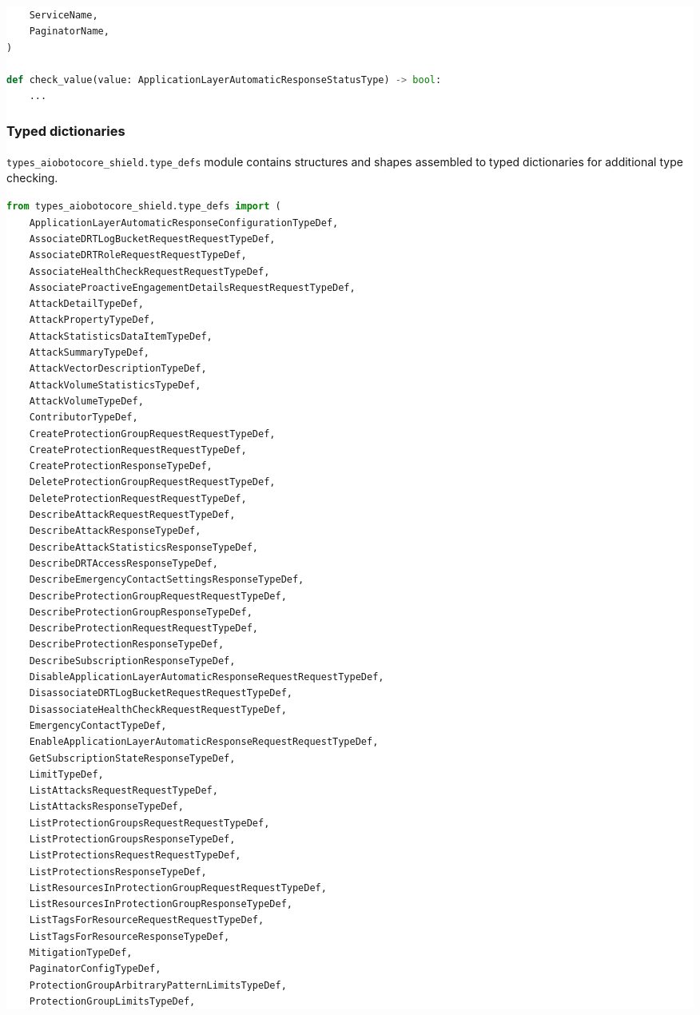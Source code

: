 ````python
    ServiceName,
    PaginatorName,
)

def check_value(value: ApplicationLayerAutomaticResponseStatusType) -> bool:
    ...
````

### Typed dictionaries

`types_aiobotocore_shield.type_defs` module contains structures and shapes
assembled to typed dictionaries for additional type checking.

```python
from types_aiobotocore_shield.type_defs import (
    ApplicationLayerAutomaticResponseConfigurationTypeDef,
    AssociateDRTLogBucketRequestRequestTypeDef,
    AssociateDRTRoleRequestRequestTypeDef,
    AssociateHealthCheckRequestRequestTypeDef,
    AssociateProactiveEngagementDetailsRequestRequestTypeDef,
    AttackDetailTypeDef,
    AttackPropertyTypeDef,
    AttackStatisticsDataItemTypeDef,
    AttackSummaryTypeDef,
    AttackVectorDescriptionTypeDef,
    AttackVolumeStatisticsTypeDef,
    AttackVolumeTypeDef,
    ContributorTypeDef,
    CreateProtectionGroupRequestRequestTypeDef,
    CreateProtectionRequestRequestTypeDef,
    CreateProtectionResponseTypeDef,
    DeleteProtectionGroupRequestRequestTypeDef,
    DeleteProtectionRequestRequestTypeDef,
    DescribeAttackRequestRequestTypeDef,
    DescribeAttackResponseTypeDef,
    DescribeAttackStatisticsResponseTypeDef,
    DescribeDRTAccessResponseTypeDef,
    DescribeEmergencyContactSettingsResponseTypeDef,
    DescribeProtectionGroupRequestRequestTypeDef,
    DescribeProtectionGroupResponseTypeDef,
    DescribeProtectionRequestRequestTypeDef,
    DescribeProtectionResponseTypeDef,
    DescribeSubscriptionResponseTypeDef,
    DisableApplicationLayerAutomaticResponseRequestRequestTypeDef,
    DisassociateDRTLogBucketRequestRequestTypeDef,
    DisassociateHealthCheckRequestRequestTypeDef,
    EmergencyContactTypeDef,
    EnableApplicationLayerAutomaticResponseRequestRequestTypeDef,
    GetSubscriptionStateResponseTypeDef,
    LimitTypeDef,
    ListAttacksRequestRequestTypeDef,
    ListAttacksResponseTypeDef,
    ListProtectionGroupsRequestRequestTypeDef,
    ListProtectionGroupsResponseTypeDef,
    ListProtectionsRequestRequestTypeDef,
    ListProtectionsResponseTypeDef,
    ListResourcesInProtectionGroupRequestRequestTypeDef,
    ListResourcesInProtectionGroupResponseTypeDef,
    ListTagsForResourceRequestRequestTypeDef,
    ListTagsForResourceResponseTypeDef,
    MitigationTypeDef,
    PaginatorConfigTypeDef,
    ProtectionGroupArbitraryPatternLimitsTypeDef,
    ProtectionGroupLimitsTypeDef,
```